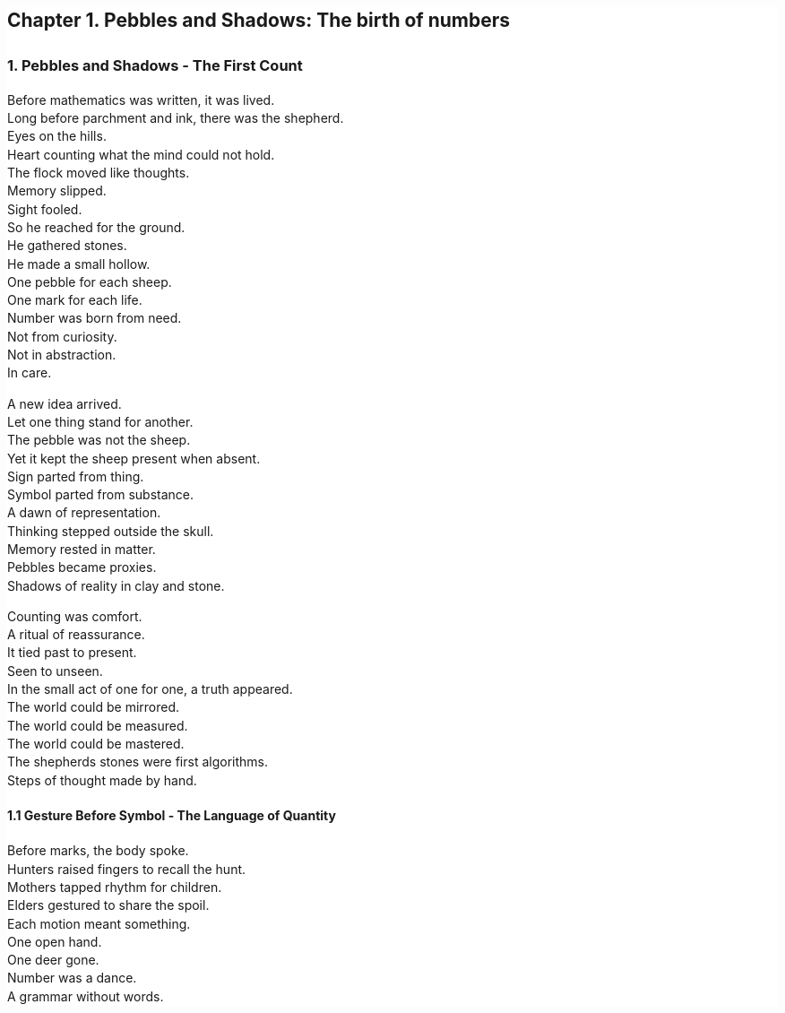 ## Chapter 1. Pebbles and Shadows: The birth of numbers 


### 1. Pebbles and Shadows - The First Count  

Before mathematics was written, it was lived.  
Long before parchment and ink, there was the shepherd.  
Eyes on the hills.  
Heart counting what the mind could not hold.  
The flock moved like thoughts.  
Memory slipped.  
Sight fooled.  
So he reached for the ground.  
He gathered stones.  
He made a small hollow.  
One pebble for each sheep.  
One mark for each life.  
Number was born from need.  
Not from curiosity.  
Not in abstraction.  
In care.  

A new idea arrived.  
Let one thing stand for another.  
The pebble was not the sheep.  
Yet it kept the sheep present when absent.  
Sign parted from thing.  
Symbol parted from substance.  
A dawn of representation.  
Thinking stepped outside the skull.  
Memory rested in matter.  
Pebbles became proxies.  
Shadows of reality in clay and stone.  

Counting was comfort.  
A ritual of reassurance.  
It tied past to present.  
Seen to unseen.  
In the small act of one for one, a truth appeared.  
The world could be mirrored.  
The world could be measured.  
The world could be mastered.  
The shepherds stones were first algorithms.  
Steps of thought made by hand.  

#### 1.1 Gesture Before Symbol - The Language of Quantity  

Before marks, the body spoke.  
Hunters raised fingers to recall the hunt.  
Mothers tapped rhythm for children.  
Elders gestured to share the spoil.  
Each motion meant something.  
One open hand.  
One deer gone.  
Number was a dance.  
A grammar without words.  
